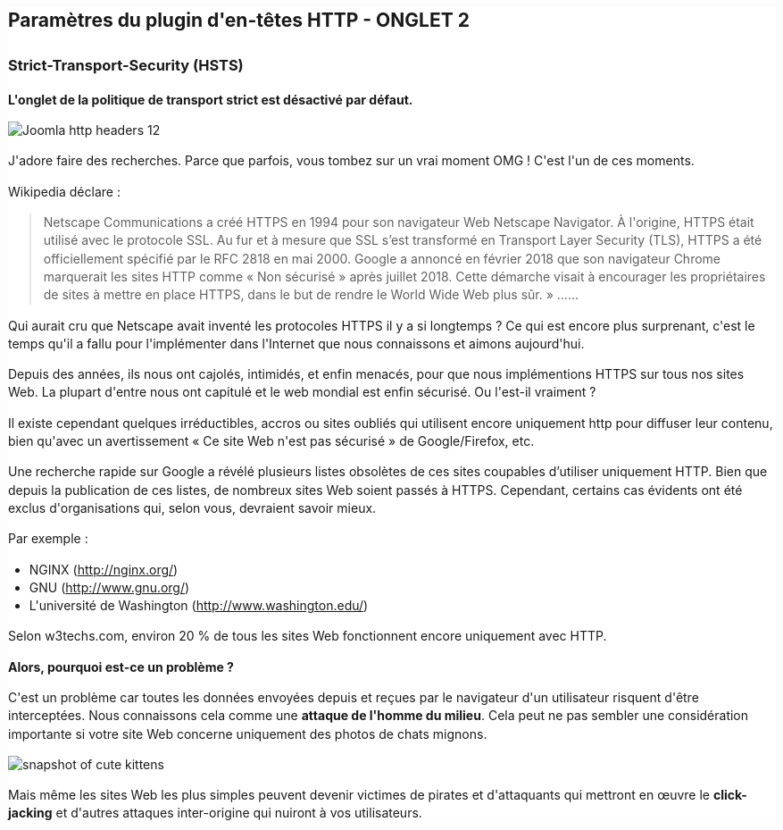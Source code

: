 ## Paramètres du plugin d'en-têtes HTTP - ONGLET 2

### Strict-Transport-Security (HSTS)

**L'onglet de la politique de transport strict est désactivé par défaut.**

![Joomla http headers 12](../../../en/images/security/http-headers-plugins-headers-strict-transport-security.png "")

J'adore faire des recherches. Parce que parfois, vous tombez sur un vrai moment OMG ! C'est l'un de ces moments.

Wikipedia déclare :

> Netscape Communications a créé HTTPS en 1994 pour son navigateur Web Netscape Navigator. À l'origine, HTTPS était utilisé avec le protocole SSL. Au fur et à mesure que SSL s’est transformé en Transport Layer Security (TLS), HTTPS a été officiellement spécifié par le RFC 2818 en mai 2000. Google a annoncé en février 2018 que son navigateur Chrome marquerait les sites HTTP comme « Non sécurisé » après juillet 2018. Cette démarche visait à encourager les propriétaires de sites à mettre en place HTTPS, dans le but de rendre le World Wide Web plus sûr. » ……

Qui aurait cru que Netscape avait inventé les protocoles HTTPS il y a si longtemps ? Ce qui est encore plus surprenant, c'est le temps qu'il a fallu pour l'implémenter dans l'Internet que nous connaissons et aimons aujourd'hui.

Depuis des années, ils nous ont cajolés, intimidés, et enfin menacés, pour que nous implémentions HTTPS sur tous nos sites Web. La plupart d'entre nous ont capitulé et le web mondial est enfin sécurisé. Ou l'est-il vraiment ?

Il existe cependant quelques irréductibles, accros ou sites oubliés qui utilisent encore uniquement http pour diffuser leur contenu, bien qu'avec un avertissement « Ce site Web n'est pas sécurisé » de Google/Firefox, etc.

Une recherche rapide sur Google a révélé plusieurs listes obsolètes de ces sites coupables d’utiliser uniquement HTTP. Bien que depuis la publication de ces listes, de nombreux sites Web soient passés à HTTPS. Cependant, certains cas évidents ont été exclus d'organisations qui, selon vous, devraient savoir mieux.

Par exemple :

* NGINX (http://nginx.org/)
* GNU (http://www.gnu.org/)
* L'université de Washington (http://www.washington.edu/)

Selon w3techs.com, environ 20 % de tous les sites Web fonctionnent encore uniquement avec HTTP.

**Alors, pourquoi est-ce un problème ?**

C'est un problème car toutes les données envoyées depuis et reçues par le navigateur d'un utilisateur risquent d'être interceptées. Nous connaissons cela comme une **attaque de l'homme du milieu**. Cela peut ne pas sembler une considération importante si votre site Web concerne uniquement des photos de chats mignons.

![snapshot of cute kittens](../../../en/images/security/http-headers-plugins-headers-kittens.jpg "")

Mais même les sites Web les plus simples peuvent devenir victimes de pirates et d'attaquants qui mettront en œuvre le **click-jacking** et d'autres attaques inter-origine qui nuiront à vos utilisateurs.
